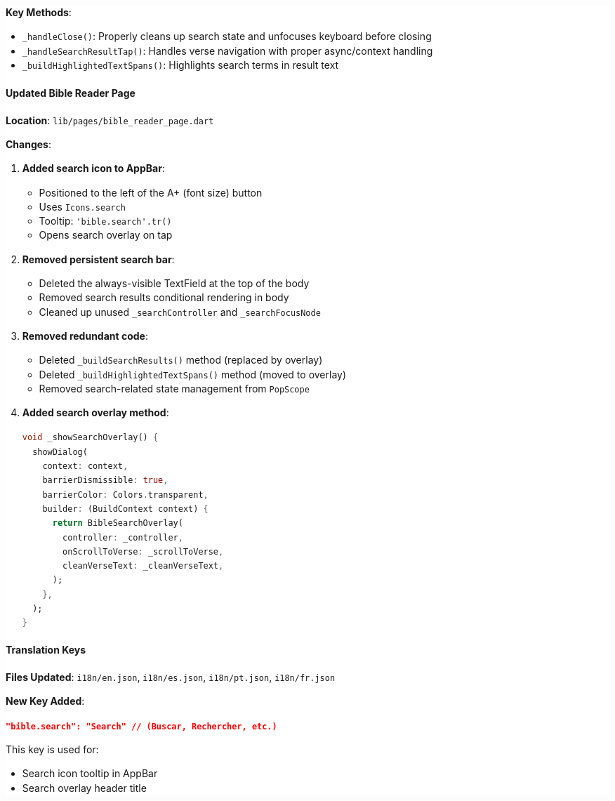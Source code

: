 **Key Methods**:
- `_handleClose()`: Properly cleans up search state and unfocuses keyboard before closing
- `_handleSearchResultTap()`: Handles verse navigation with proper async/context handling
- `_buildHighlightedTextSpans()`: Highlights search terms in result text

#### Updated Bible Reader Page
**Location**: `lib/pages/bible_reader_page.dart`

**Changes**:
1. **Added search icon to AppBar**:
   - Positioned to the left of the A+ (font size) button
   - Uses `Icons.search`
   - Tooltip: `'bible.search'.tr()`
   - Opens search overlay on tap

2. **Removed persistent search bar**:
   - Deleted the always-visible TextField at the top of the body
   - Removed search results conditional rendering in body
   - Cleaned up unused `_searchController` and `_searchFocusNode`

3. **Removed redundant code**:
   - Deleted `_buildSearchResults()` method (replaced by overlay)
   - Deleted `_buildHighlightedTextSpans()` method (moved to overlay)
   - Removed search-related state management from `PopScope`

4. **Added search overlay method**:
   ```dart
   void _showSearchOverlay() {
     showDialog(
       context: context,
       barrierDismissible: true,
       barrierColor: Colors.transparent,
       builder: (BuildContext context) {
         return BibleSearchOverlay(
           controller: _controller,
           onScrollToVerse: _scrollToVerse,
           cleanVerseText: _cleanVerseText,
         );
       },
     );
   }
   ```

#### Translation Keys
**Files Updated**: `i18n/en.json`, `i18n/es.json`, `i18n/pt.json`, `i18n/fr.json`

**New Key Added**:
```json
"bible.search": "Search" // (Buscar, Rechercher, etc.)
```

This key is used for:
- Search icon tooltip in AppBar
- Search overlay header title
